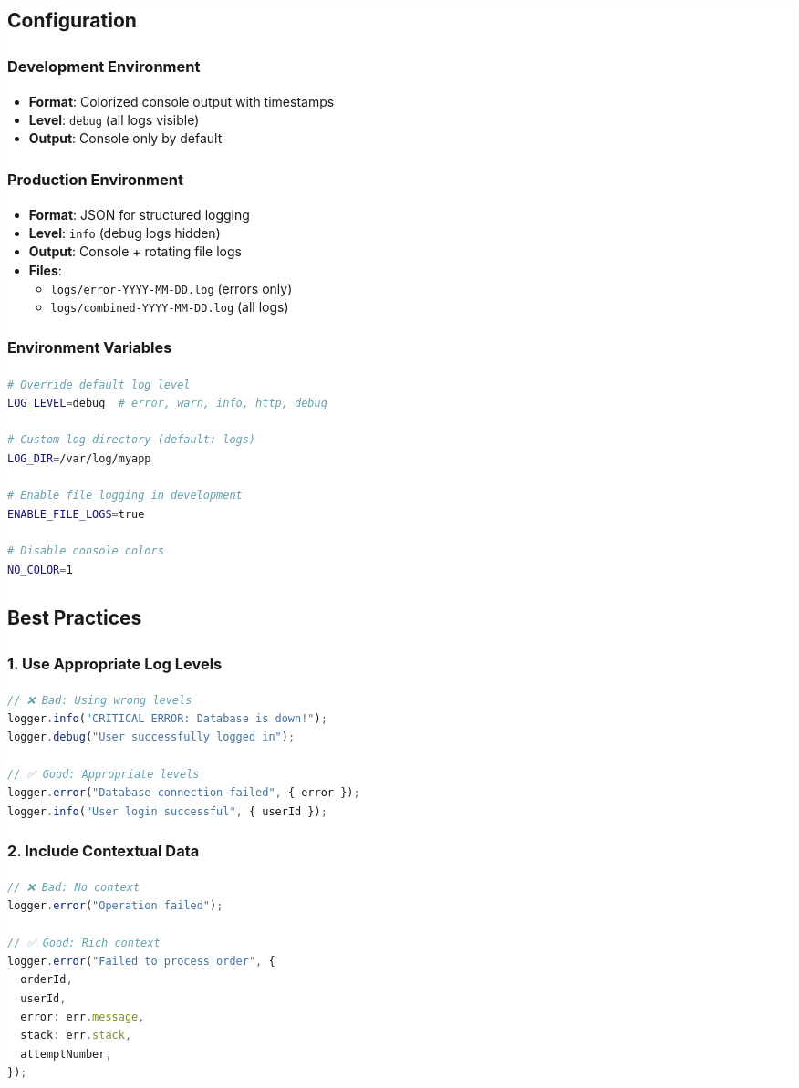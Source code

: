 ## Configuration

### Development Environment

- **Format**: Colorized console output with timestamps
- **Level**: `debug` (all logs visible)
- **Output**: Console only by default

### Production Environment

- **Format**: JSON for structured logging
- **Level**: `info` (debug logs hidden)
- **Output**: Console + rotating file logs
- **Files**:
  - `logs/error-YYYY-MM-DD.log` (errors only)
  - `logs/combined-YYYY-MM-DD.log` (all logs)

### Environment Variables

```bash
# Override default log level
LOG_LEVEL=debug  # error, warn, info, http, debug

# Custom log directory (default: logs)
LOG_DIR=/var/log/myapp

# Enable file logging in development
ENABLE_FILE_LOGS=true

# Disable console colors
NO_COLOR=1
```

## Best Practices

### 1. Use Appropriate Log Levels

```typescript
// ❌ Bad: Using wrong levels
logger.info("CRITICAL ERROR: Database is down!");
logger.debug("User successfully logged in");

// ✅ Good: Appropriate levels
logger.error("Database connection failed", { error });
logger.info("User login successful", { userId });
```

### 2. Include Contextual Data

```typescript
// ❌ Bad: No context
logger.error("Operation failed");

// ✅ Good: Rich context
logger.error("Failed to process order", {
  orderId,
  userId,
  error: err.message,
  stack: err.stack,
  attemptNumber,
});
```
